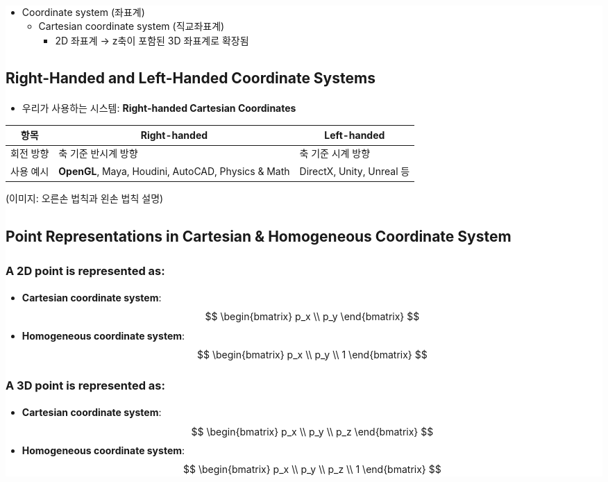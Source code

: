 - Coordinate system (좌표계)  
  - Cartesian coordinate system (직교좌표계)
    - 2D 좌표계 → z축이 포함된 3D 좌표계로 확장됨

## Right-Handed and Left-Handed Coordinate Systems

- 우리가 사용하는 시스템: **Right-handed Cartesian Coordinates**

| 항목 | Right-handed | Left-handed |
|------|--------------|-------------|
| 회전 방향 | 축 기준 반시계 방향 | 축 기준 시계 방향 |
| 사용 예시 | **OpenGL**, Maya, Houdini, AutoCAD, Physics & Math | DirectX, Unity, Unreal 등 |

(이미지: 오른손 법칙과 왼손 법칙 설명)

## Point Representations in Cartesian & Homogeneous Coordinate System

### A 2D point is represented as:

- **Cartesian coordinate system**:
  $$
  \begin{bmatrix}
  p_x \\
  p_y
  \end{bmatrix}
  $$
- **Homogeneous coordinate system**:
  $$
  \begin{bmatrix}
  p_x \\
  p_y \\
  1
  \end{bmatrix}
  $$

### A 3D point is represented as:

- **Cartesian coordinate system**:
  $$
  \begin{bmatrix}
  p_x \\
  p_y \\
  p_z
  \end{bmatrix}
  $$
- **Homogeneous coordinate system**:
  $$
  \begin{bmatrix}
  p_x \\
  p_y \\
  p_z \\
  1
  \end{bmatrix}
  $$
